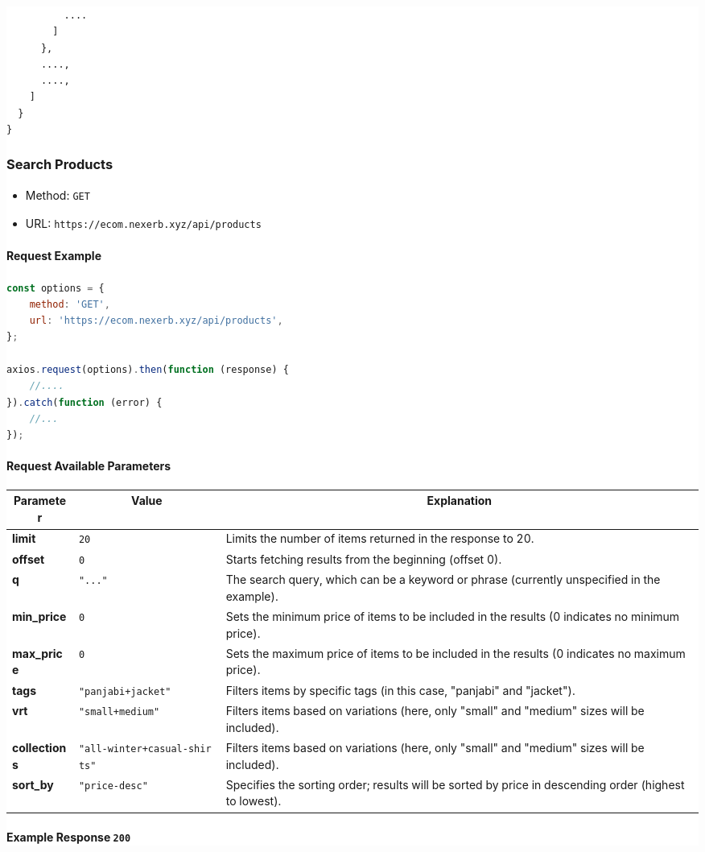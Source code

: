 ```
          ....
        ]
      },
      ....,
      ....,
    ]
  }
}
```

### Search Products 

- Method: `GET`

- URL: `https://ecom.nexerb.xyz/api/products`

#### Request Example

```js
const options = {
    method: 'GET',
    url: 'https://ecom.nexerb.xyz/api/products',
};

axios.request(options).then(function (response) {
    //....
}).catch(function (error) {
    //...
});
```

#### Request Available Parameters 

| **Parameter**   | **Value**                | **Explanation**                                                                                  |
|-----------------|--------------------------|--------------------------------------------------------------------------------------------------|
| **limit**       | `20`                    | Limits the number of items returned in the response to 20.                                       |
| **offset**      | `0`                     | Starts fetching results from the beginning (offset 0).                                           |
| **q**           | `"..."`                 | The search query, which can be a keyword or phrase (currently unspecified in the example).       |
| **min_price**   | `0`                     | Sets the minimum price of items to be included in the results (0 indicates no minimum price).    |
| **max_price**   | `0`                     | Sets the maximum price of items to be included in the results (0 indicates no maximum price).    |
| **tags**        | `"panjabi+jacket"`      | Filters items by specific tags (in this case, "panjabi" and "jacket").                           |
| **vrt**         | `"small+medium"`        | Filters items based on variations (here, only "small" and "medium" sizes will be included).  |
| **collections** | `"all-winter+casual-shirts"`        | Filters items based on variations (here, only "small" and "medium" sizes will be included).  |
| **sort_by**     | `"price-desc"`          | Specifies the sorting order; results will be sorted by price in descending order (highest to lowest). |


#### Example Response `200`
